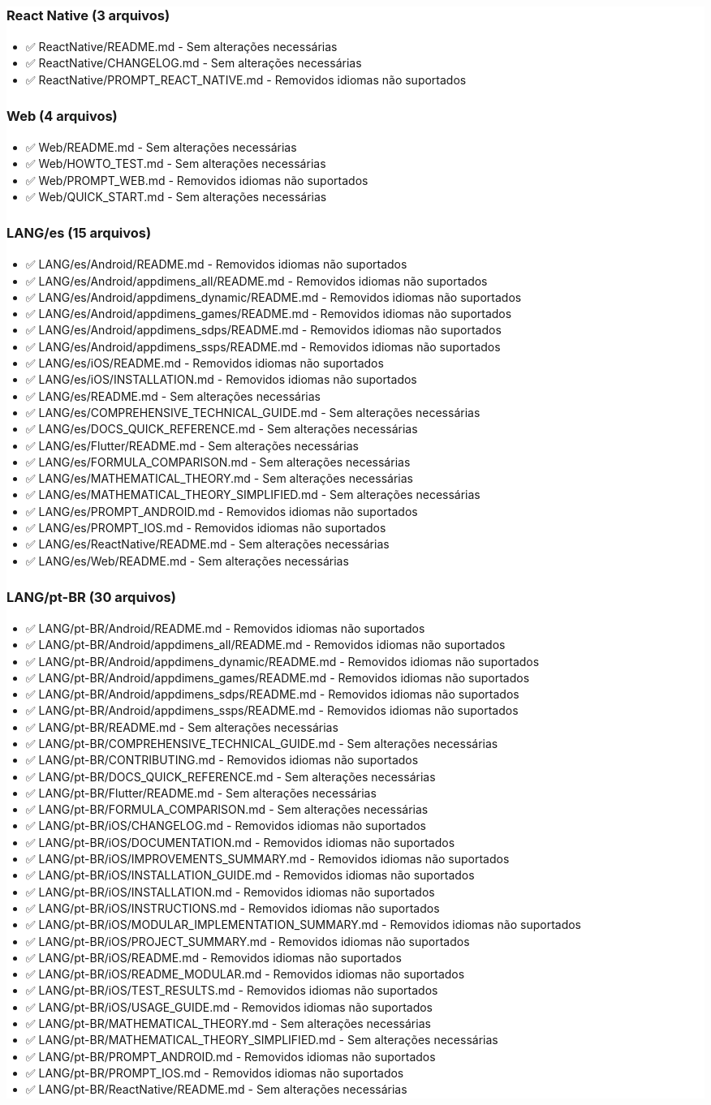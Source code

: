 ### React Native (3 arquivos)
- ✅ ReactNative/README.md - Sem alterações necessárias
- ✅ ReactNative/CHANGELOG.md - Sem alterações necessárias
- ✅ ReactNative/PROMPT_REACT_NATIVE.md - Removidos idiomas não suportados

### Web (4 arquivos)
- ✅ Web/README.md - Sem alterações necessárias
- ✅ Web/HOWTO_TEST.md - Sem alterações necessárias
- ✅ Web/PROMPT_WEB.md - Removidos idiomas não suportados
- ✅ Web/QUICK_START.md - Sem alterações necessárias

### LANG/es (15 arquivos)
- ✅ LANG/es/Android/README.md - Removidos idiomas não suportados
- ✅ LANG/es/Android/appdimens_all/README.md - Removidos idiomas não suportados
- ✅ LANG/es/Android/appdimens_dynamic/README.md - Removidos idiomas não suportados
- ✅ LANG/es/Android/appdimens_games/README.md - Removidos idiomas não suportados
- ✅ LANG/es/Android/appdimens_sdps/README.md - Removidos idiomas não suportados
- ✅ LANG/es/Android/appdimens_ssps/README.md - Removidos idiomas não suportados
- ✅ LANG/es/iOS/README.md - Removidos idiomas não suportados
- ✅ LANG/es/iOS/INSTALLATION.md - Removidos idiomas não suportados
- ✅ LANG/es/README.md - Sem alterações necessárias
- ✅ LANG/es/COMPREHENSIVE_TECHNICAL_GUIDE.md - Sem alterações necessárias
- ✅ LANG/es/DOCS_QUICK_REFERENCE.md - Sem alterações necessárias
- ✅ LANG/es/Flutter/README.md - Sem alterações necessárias
- ✅ LANG/es/FORMULA_COMPARISON.md - Sem alterações necessárias
- ✅ LANG/es/MATHEMATICAL_THEORY.md - Sem alterações necessárias
- ✅ LANG/es/MATHEMATICAL_THEORY_SIMPLIFIED.md - Sem alterações necessárias
- ✅ LANG/es/PROMPT_ANDROID.md - Removidos idiomas não suportados
- ✅ LANG/es/PROMPT_IOS.md - Removidos idiomas não suportados
- ✅ LANG/es/ReactNative/README.md - Sem alterações necessárias
- ✅ LANG/es/Web/README.md - Sem alterações necessárias

### LANG/pt-BR (30 arquivos)
- ✅ LANG/pt-BR/Android/README.md - Removidos idiomas não suportados
- ✅ LANG/pt-BR/Android/appdimens_all/README.md - Removidos idiomas não suportados
- ✅ LANG/pt-BR/Android/appdimens_dynamic/README.md - Removidos idiomas não suportados
- ✅ LANG/pt-BR/Android/appdimens_games/README.md - Removidos idiomas não suportados
- ✅ LANG/pt-BR/Android/appdimens_sdps/README.md - Removidos idiomas não suportados
- ✅ LANG/pt-BR/Android/appdimens_ssps/README.md - Removidos idiomas não suportados
- ✅ LANG/pt-BR/README.md - Sem alterações necessárias
- ✅ LANG/pt-BR/COMPREHENSIVE_TECHNICAL_GUIDE.md - Sem alterações necessárias
- ✅ LANG/pt-BR/CONTRIBUTING.md - Removidos idiomas não suportados
- ✅ LANG/pt-BR/DOCS_QUICK_REFERENCE.md - Sem alterações necessárias
- ✅ LANG/pt-BR/Flutter/README.md - Sem alterações necessárias
- ✅ LANG/pt-BR/FORMULA_COMPARISON.md - Sem alterações necessárias
- ✅ LANG/pt-BR/iOS/CHANGELOG.md - Removidos idiomas não suportados
- ✅ LANG/pt-BR/iOS/DOCUMENTATION.md - Removidos idiomas não suportados
- ✅ LANG/pt-BR/iOS/IMPROVEMENTS_SUMMARY.md - Removidos idiomas não suportados
- ✅ LANG/pt-BR/iOS/INSTALLATION_GUIDE.md - Removidos idiomas não suportados
- ✅ LANG/pt-BR/iOS/INSTALLATION.md - Removidos idiomas não suportados
- ✅ LANG/pt-BR/iOS/INSTRUCTIONS.md - Removidos idiomas não suportados
- ✅ LANG/pt-BR/iOS/MODULAR_IMPLEMENTATION_SUMMARY.md - Removidos idiomas não suportados
- ✅ LANG/pt-BR/iOS/PROJECT_SUMMARY.md - Removidos idiomas não suportados
- ✅ LANG/pt-BR/iOS/README.md - Removidos idiomas não suportados
- ✅ LANG/pt-BR/iOS/README_MODULAR.md - Removidos idiomas não suportados
- ✅ LANG/pt-BR/iOS/TEST_RESULTS.md - Removidos idiomas não suportados
- ✅ LANG/pt-BR/iOS/USAGE_GUIDE.md - Removidos idiomas não suportados
- ✅ LANG/pt-BR/MATHEMATICAL_THEORY.md - Sem alterações necessárias
- ✅ LANG/pt-BR/MATHEMATICAL_THEORY_SIMPLIFIED.md - Sem alterações necessárias
- ✅ LANG/pt-BR/PROMPT_ANDROID.md - Removidos idiomas não suportados
- ✅ LANG/pt-BR/PROMPT_IOS.md - Removidos idiomas não suportados
- ✅ LANG/pt-BR/ReactNative/README.md - Sem alterações necessárias